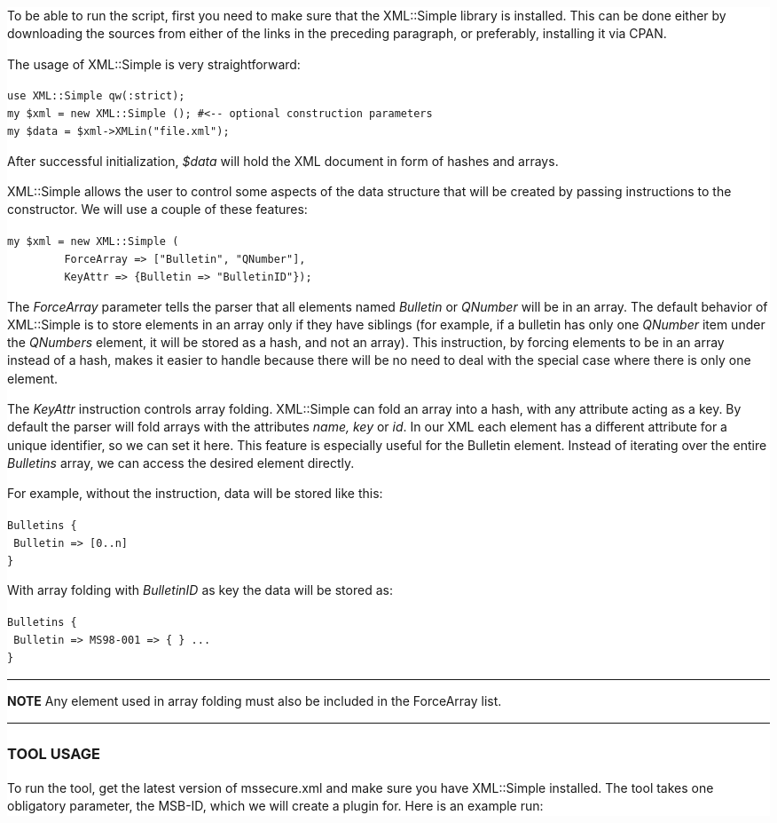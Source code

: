 To be able to run the script, first you need to make sure that the XML::Simple library is installed. This can be done either by downloading the sources from either of the links in the preceding paragraph, or preferably, installing it via CPAN.

The usage of XML::Simple is very straightforward:


```nasl
use XML::Simple qw(:strict);
my $xml = new XML::Simple (); #<-- optional construction parameters
my $data = $xml->XMLin("file.xml");
```

After successful initialization, *$data* will hold the XML document in form of hashes and arrays.

XML::Simple allows the user to control some aspects of the data structure that will be created by passing instructions to the constructor. We will use a couple of these features:

```xml
my $xml = new XML::Simple (
         ForceArray => ["Bulletin", "QNumber"],
         KeyAttr => {Bulletin => "BulletinID"});
```

The *ForceArray* parameter tells the parser that all elements named *Bulletin* or *QNumber* will be in an array. The default behavior of XML::Simple is to store elements in an array only if they have siblings (for example, if a bulletin has only one *QNumber* item under the *QNumbers* element, it will be stored as a hash, and not an array). This instruction, by forcing elements to be in an array instead of a hash, makes it easier to handle because there will be no need to deal with the special case where there is only one element.

The *KeyAttr* instruction controls array folding. XML::Simple can fold an array into a hash, with any attribute acting as a key. By default the parser will fold arrays with the attributes *name, key* or *id*. In our XML each element has a different attribute for a unique identifier, so we can set it here. This feature is especially useful for the Bulletin element. Instead of iterating over the entire *Bulletins* array, we can access the desired element directly.

For example, without the instruction, data will be stored like this:

```nasl
Bulletins {
 Bulletin => [0..n]
}
```

With array folding with *BulletinID* as key the data will be stored as:

```nasl
Bulletins {
 Bulletin => MS98-001 => { } ...
}
```

***
**NOTE**
Any element used in array folding must also be included in the ForceArray list.
***

### TOOL USAGE
To run the tool, get the latest version of mssecure.xml and make sure you have XML::Simple installed. The tool takes one obligatory parameter, the MSB-ID, which we will create a plugin for. Here is an example run:
